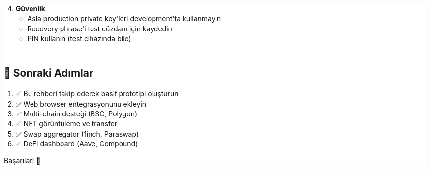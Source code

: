 4. **Güvenlik**
   - Asla production private key'leri development'ta kullanmayın
   - Recovery phrase'i test cüzdanı için kaydedin
   - PIN kullanın (test cihazında bile)

---

## 📖 Sonraki Adımlar

1. ✅ Bu rehberi takip ederek basit prototipi oluşturun
2. ✅ Web browser entegrasyonunu ekleyin
3. ✅ Multi-chain desteği (BSC, Polygon)
4. ✅ NFT görüntüleme ve transfer
5. ✅ Swap aggregator (1inch, Paraswap)
6. ✅ DeFi dashboard (Aave, Compound)

Başarılar! 🚀
